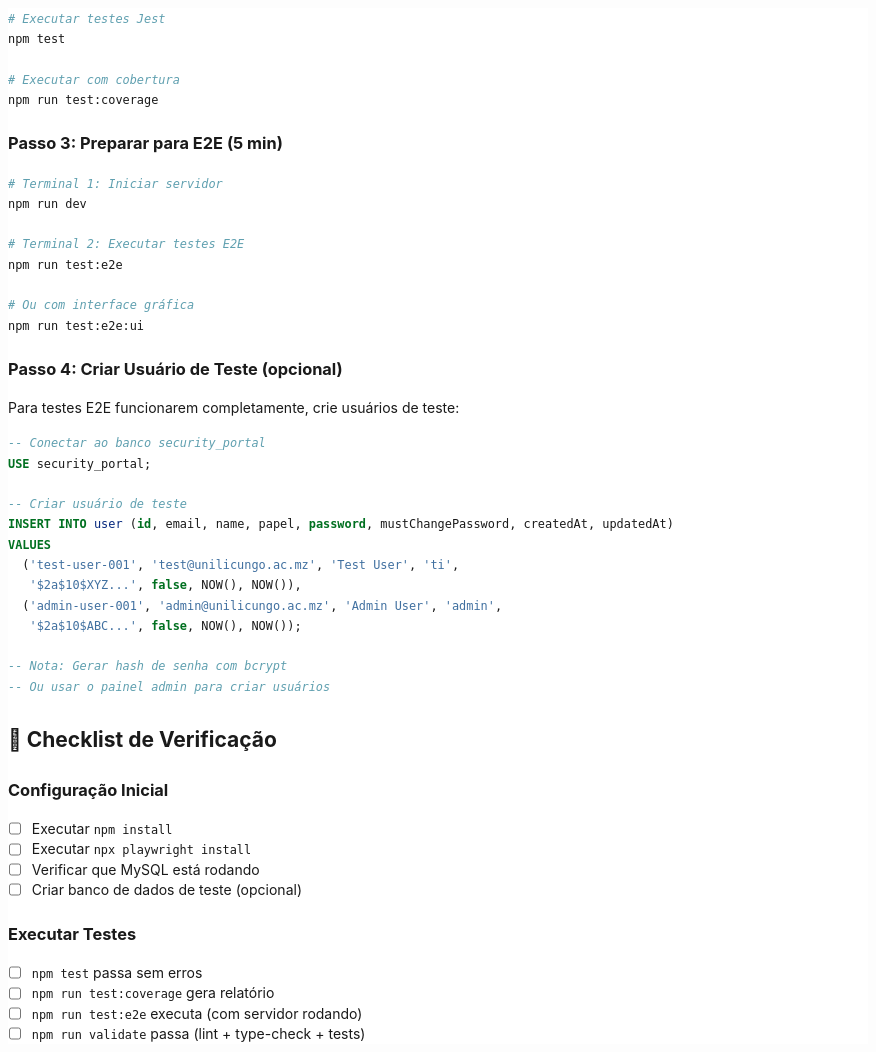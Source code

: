 ```bash
# Executar testes Jest
npm test

# Executar com cobertura
npm run test:coverage
```

### Passo 3: Preparar para E2E (5 min)

```bash
# Terminal 1: Iniciar servidor
npm run dev

# Terminal 2: Executar testes E2E
npm run test:e2e

# Ou com interface gráfica
npm run test:e2e:ui
```

### Passo 4: Criar Usuário de Teste (opcional)

Para testes E2E funcionarem completamente, crie usuários de teste:

```sql
-- Conectar ao banco security_portal
USE security_portal;

-- Criar usuário de teste
INSERT INTO user (id, email, name, papel, password, mustChangePassword, createdAt, updatedAt)
VALUES 
  ('test-user-001', 'test@unilicungo.ac.mz', 'Test User', 'ti', 
   '$2a$10$XYZ...', false, NOW(), NOW()),
  ('admin-user-001', 'admin@unilicungo.ac.mz', 'Admin User', 'admin',
   '$2a$10$ABC...', false, NOW(), NOW());

-- Nota: Gerar hash de senha com bcrypt
-- Ou usar o painel admin para criar usuários
```

## 📝 Checklist de Verificação

### Configuração Inicial
- [ ] Executar `npm install`
- [ ] Executar `npx playwright install`
- [ ] Verificar que MySQL está rodando
- [ ] Criar banco de dados de teste (opcional)

### Executar Testes
- [ ] `npm test` passa sem erros
- [ ] `npm run test:coverage` gera relatório
- [ ] `npm run test:e2e` executa (com servidor rodando)
- [ ] `npm run validate` passa (lint + type-check + tests)
